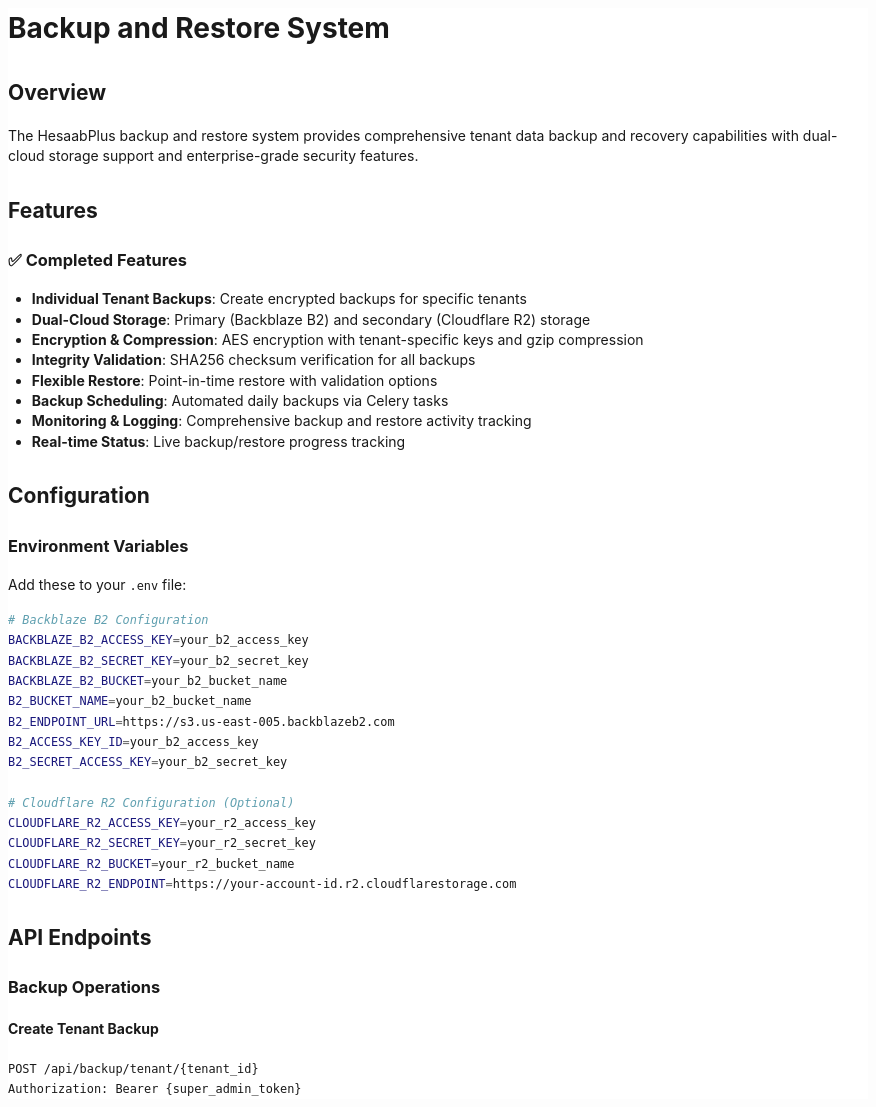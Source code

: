 # Backup and Restore System

## Overview

The HesaabPlus backup and restore system provides comprehensive tenant data backup and recovery capabilities with dual-cloud storage support and enterprise-grade security features.

## Features

### ✅ Completed Features

- **Individual Tenant Backups**: Create encrypted backups for specific tenants
- **Dual-Cloud Storage**: Primary (Backblaze B2) and secondary (Cloudflare R2) storage
- **Encryption & Compression**: AES encryption with tenant-specific keys and gzip compression
- **Integrity Validation**: SHA256 checksum verification for all backups
- **Flexible Restore**: Point-in-time restore with validation options
- **Backup Scheduling**: Automated daily backups via Celery tasks
- **Monitoring & Logging**: Comprehensive backup and restore activity tracking
- **Real-time Status**: Live backup/restore progress tracking

## Configuration

### Environment Variables

Add these to your `.env` file:

```bash
# Backblaze B2 Configuration
BACKBLAZE_B2_ACCESS_KEY=your_b2_access_key
BACKBLAZE_B2_SECRET_KEY=your_b2_secret_key
BACKBLAZE_B2_BUCKET=your_b2_bucket_name
B2_BUCKET_NAME=your_b2_bucket_name
B2_ENDPOINT_URL=https://s3.us-east-005.backblazeb2.com
B2_ACCESS_KEY_ID=your_b2_access_key
B2_SECRET_ACCESS_KEY=your_b2_secret_key

# Cloudflare R2 Configuration (Optional)
CLOUDFLARE_R2_ACCESS_KEY=your_r2_access_key
CLOUDFLARE_R2_SECRET_KEY=your_r2_secret_key
CLOUDFLARE_R2_BUCKET=your_r2_bucket_name
CLOUDFLARE_R2_ENDPOINT=https://your-account-id.r2.cloudflarestorage.com
```

## API Endpoints

### Backup Operations

#### Create Tenant Backup
```http
POST /api/backup/tenant/{tenant_id}
Authorization: Bearer {super_admin_token}
```
